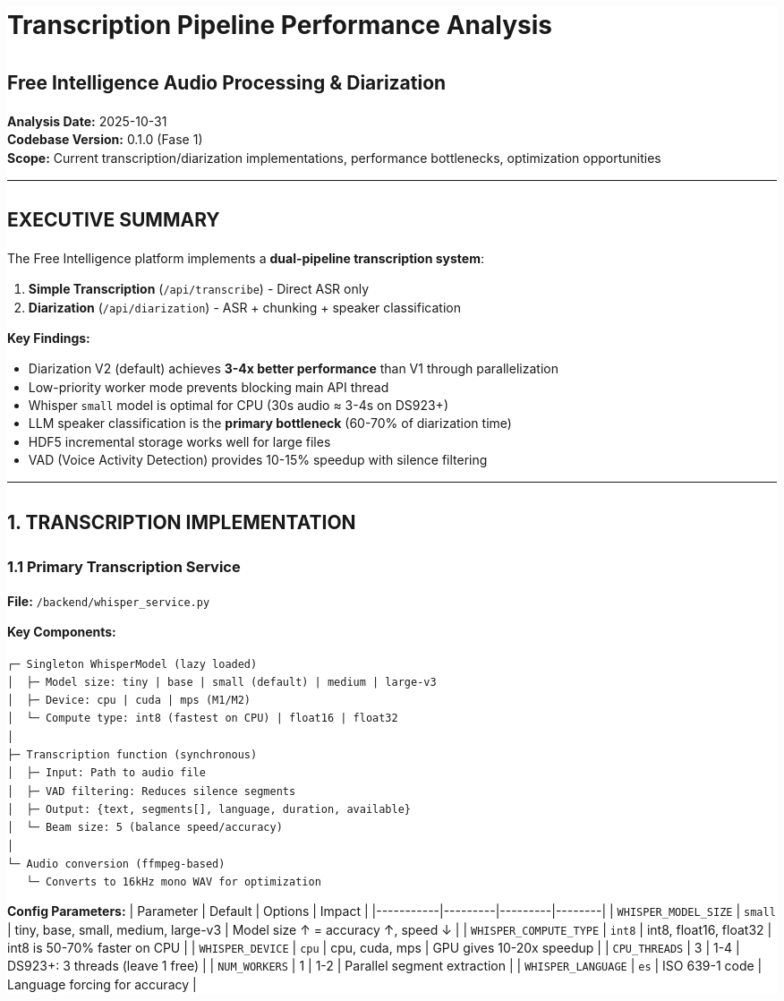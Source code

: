 # Transcription Pipeline Performance Analysis
## Free Intelligence Audio Processing & Diarization

**Analysis Date:** 2025-10-31  
**Codebase Version:** 0.1.0 (Fase 1)  
**Scope:** Current transcription/diarization implementations, performance bottlenecks, optimization opportunities

---

## EXECUTIVE SUMMARY

The Free Intelligence platform implements a **dual-pipeline transcription system**:

1. **Simple Transcription** (`/api/transcribe`) - Direct ASR only
2. **Diarization** (`/api/diarization`) - ASR + chunking + speaker classification

**Key Findings:**
- Diarization V2 (default) achieves **3-4x better performance** than V1 through parallelization
- Low-priority worker mode prevents blocking main API thread
- Whisper `small` model is optimal for CPU (30s audio ≈ 3-4s on DS923+)
- LLM speaker classification is the **primary bottleneck** (60-70% of diarization time)
- HDF5 incremental storage works well for large files
- VAD (Voice Activity Detection) provides 10-15% speedup with silence filtering

---

## 1. TRANSCRIPTION IMPLEMENTATION

### 1.1 Primary Transcription Service

**File:** `/backend/whisper_service.py`

**Key Components:**
```
┌─ Singleton WhisperModel (lazy loaded)
│  ├─ Model size: tiny | base | small (default) | medium | large-v3
│  ├─ Device: cpu | cuda | mps (M1/M2)
│  └─ Compute type: int8 (fastest on CPU) | float16 | float32
│
├─ Transcription function (synchronous)
│  ├─ Input: Path to audio file
│  ├─ VAD filtering: Reduces silence segments
│  ├─ Output: {text, segments[], language, duration, available}
│  └─ Beam size: 5 (balance speed/accuracy)
│
└─ Audio conversion (ffmpeg-based)
   └─ Converts to 16kHz mono WAV for optimization
```

**Config Parameters:**
| Parameter | Default | Options | Impact |
|-----------|---------|---------|--------|
| `WHISPER_MODEL_SIZE` | `small` | tiny, base, small, medium, large-v3 | Model size ↑ = accuracy ↑, speed ↓ |
| `WHISPER_COMPUTE_TYPE` | `int8` | int8, float16, float32 | int8 is 50-70% faster on CPU |
| `WHISPER_DEVICE` | `cpu` | cpu, cuda, mps | GPU gives 10-20x speedup |
| `CPU_THREADS` | 3 | 1-4 | DS923+: 3 threads (leave 1 free) |
| `NUM_WORKERS` | 1 | 1-2 | Parallel segment extraction |
| `WHISPER_LANGUAGE` | `es` | ISO 639-1 code | Language forcing for accuracy |
